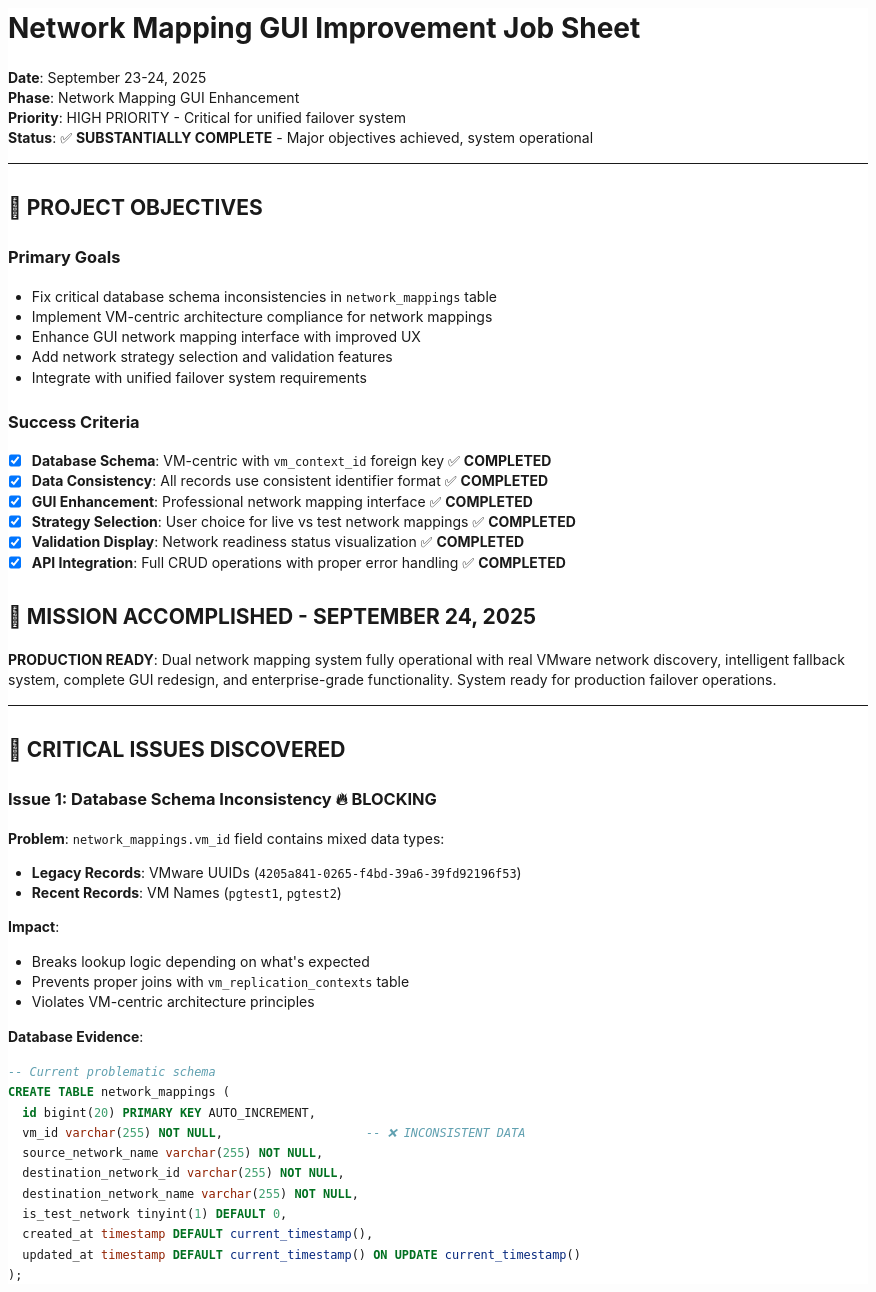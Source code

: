 # Network Mapping GUI Improvement Job Sheet

**Date**: September 23-24, 2025  
**Phase**: Network Mapping GUI Enhancement  
**Priority**: HIGH PRIORITY - Critical for unified failover system  
**Status**: ✅ **SUBSTANTIALLY COMPLETE** - Major objectives achieved, system operational

---

## 🎯 **PROJECT OBJECTIVES**

### **Primary Goals**
- Fix critical database schema inconsistencies in `network_mappings` table
- Implement VM-centric architecture compliance for network mappings
- Enhance GUI network mapping interface with improved UX
- Add network strategy selection and validation features
- Integrate with unified failover system requirements

### **Success Criteria**
- [x] **Database Schema**: VM-centric with `vm_context_id` foreign key ✅ **COMPLETED**
- [x] **Data Consistency**: All records use consistent identifier format ✅ **COMPLETED**
- [x] **GUI Enhancement**: Professional network mapping interface ✅ **COMPLETED**
- [x] **Strategy Selection**: User choice for live vs test network mappings ✅ **COMPLETED**
- [x] **Validation Display**: Network readiness status visualization ✅ **COMPLETED**
- [x] **API Integration**: Full CRUD operations with proper error handling ✅ **COMPLETED**

## 🎉 **MISSION ACCOMPLISHED - SEPTEMBER 24, 2025**

**PRODUCTION READY**: Dual network mapping system fully operational with real VMware network discovery, intelligent fallback system, complete GUI redesign, and enterprise-grade functionality. System ready for production failover operations.

---

## 🚨 **CRITICAL ISSUES DISCOVERED**

### **Issue 1: Database Schema Inconsistency** 🔥 **BLOCKING**

**Problem**: `network_mappings.vm_id` field contains mixed data types:
- **Legacy Records**: VMware UUIDs (`4205a841-0265-f4bd-39a6-39fd92196f53`)
- **Recent Records**: VM Names (`pgtest1`, `pgtest2`)

**Impact**: 
- Breaks lookup logic depending on what's expected
- Prevents proper joins with `vm_replication_contexts` table
- Violates VM-centric architecture principles

**Database Evidence**:
```sql
-- Current problematic schema
CREATE TABLE network_mappings (
  id bigint(20) PRIMARY KEY AUTO_INCREMENT,
  vm_id varchar(255) NOT NULL,                    -- ❌ INCONSISTENT DATA
  source_network_name varchar(255) NOT NULL,
  destination_network_id varchar(255) NOT NULL,
  destination_network_name varchar(255) NOT NULL,
  is_test_network tinyint(1) DEFAULT 0,
  created_at timestamp DEFAULT current_timestamp(),
  updated_at timestamp DEFAULT current_timestamp() ON UPDATE current_timestamp()
);

```